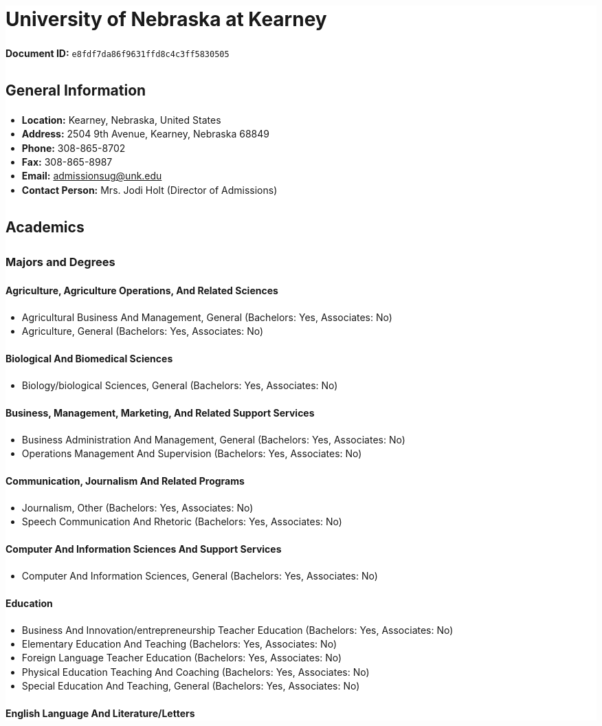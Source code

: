 # University of Nebraska at Kearney

**Document ID:** `e8fdf7da86f9631ffd8c4c3ff5830505`

## General Information

- **Location:** Kearney, Nebraska, United States
- **Address:** 2504 9th Avenue, Kearney, Nebraska 68849
- **Phone:** 308-865-8702
- **Fax:** 308-865-8987
- **Email:** admissionsug@unk.edu
- **Contact Person:** Mrs. Jodi Holt (Director of Admissions)

## Academics

### Majors and Degrees

#### Agriculture, Agriculture Operations, And Related Sciences

- Agricultural Business And Management, General (Bachelors: Yes, Associates: No)
- Agriculture, General (Bachelors: Yes, Associates: No)

#### Biological And Biomedical Sciences

- Biology/biological Sciences, General (Bachelors: Yes, Associates: No)

#### Business, Management, Marketing, And Related Support Services

- Business Administration And Management, General (Bachelors: Yes, Associates: No)
- Operations Management And Supervision (Bachelors: Yes, Associates: No)

#### Communication, Journalism And Related Programs

- Journalism, Other (Bachelors: Yes, Associates: No)
- Speech Communication And Rhetoric (Bachelors: Yes, Associates: No)

#### Computer And Information Sciences And Support Services

- Computer And Information Sciences, General (Bachelors: Yes, Associates: No)

#### Education

- Business And Innovation/entrepreneurship Teacher Education (Bachelors: Yes, Associates: No)
- Elementary Education And Teaching (Bachelors: Yes, Associates: No)
- Foreign Language Teacher  Education (Bachelors: Yes, Associates: No)
- Physical Education Teaching And Coaching (Bachelors: Yes, Associates: No)
- Special Education And Teaching, General (Bachelors: Yes, Associates: No)

#### English Language And Literature/Letters
